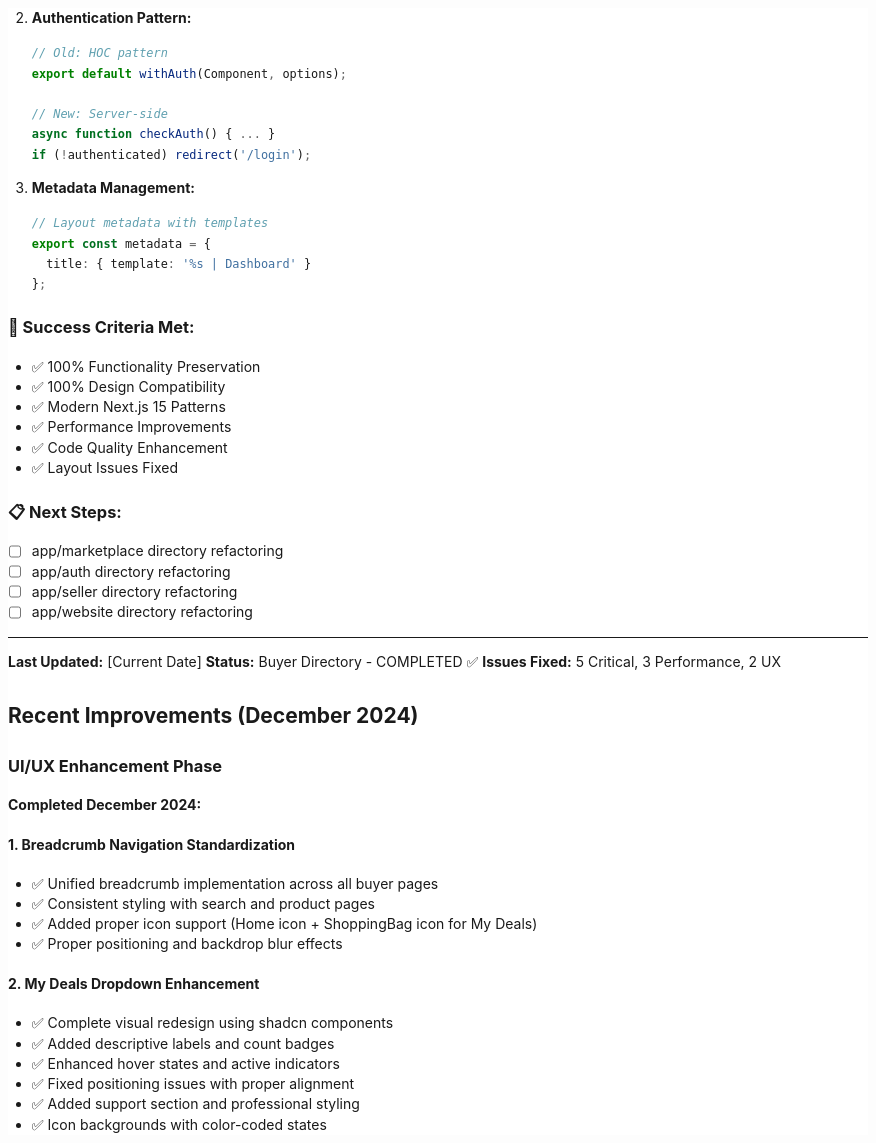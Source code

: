 2. **Authentication Pattern:**
   ```typescript
   // Old: HOC pattern
   export default withAuth(Component, options);
   
   // New: Server-side
   async function checkAuth() { ... }
   if (!authenticated) redirect('/login');
   ```

3. **Metadata Management:**
   ```typescript
   // Layout metadata with templates
   export const metadata = {
     title: { template: '%s | Dashboard' }
   };
   ```

### **🎯 Success Criteria Met:**
- ✅ 100% Functionality Preservation
- ✅ 100% Design Compatibility  
- ✅ Modern Next.js 15 Patterns
- ✅ Performance Improvements
- ✅ Code Quality Enhancement
- ✅ Layout Issues Fixed

### **📋 Next Steps:**
- [ ] app/marketplace directory refactoring
- [ ] app/auth directory refactoring  
- [ ] app/seller directory refactoring
- [ ] app/website directory refactoring

---

**Last Updated:** [Current Date]
**Status:** Buyer Directory - COMPLETED ✅
**Issues Fixed:** 5 Critical, 3 Performance, 2 UX 

## Recent Improvements (December 2024)

### UI/UX Enhancement Phase
**Completed December 2024:**

#### 1. **Breadcrumb Navigation Standardization**
- ✅ Unified breadcrumb implementation across all buyer pages
- ✅ Consistent styling with search and product pages
- ✅ Added proper icon support (Home icon + ShoppingBag icon for My Deals)
- ✅ Proper positioning and backdrop blur effects

#### 2. **My Deals Dropdown Enhancement**
- ✅ Complete visual redesign using shadcn components
- ✅ Added descriptive labels and count badges
- ✅ Enhanced hover states and active indicators
- ✅ Fixed positioning issues with proper alignment
- ✅ Added support section and professional styling
- ✅ Icon backgrounds with color-coded states
